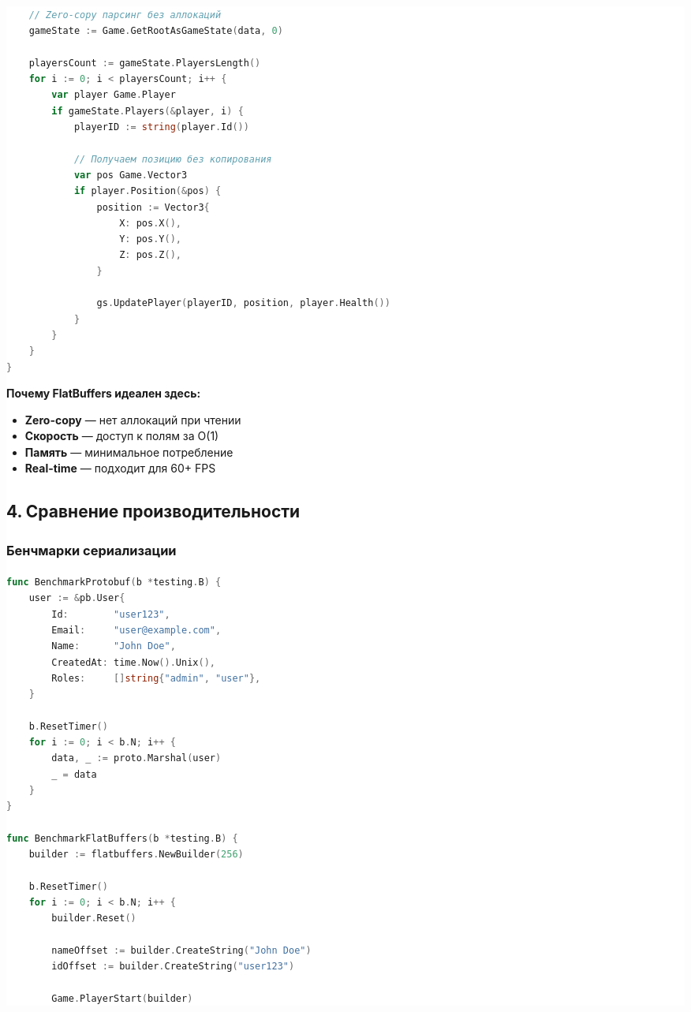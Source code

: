 ```go
    // Zero-copy парсинг без аллокаций
    gameState := Game.GetRootAsGameState(data, 0)
    
    playersCount := gameState.PlayersLength()
    for i := 0; i < playersCount; i++ {
        var player Game.Player
        if gameState.Players(&player, i) {
            playerID := string(player.Id())
            
            // Получаем позицию без копирования
            var pos Game.Vector3
            if player.Position(&pos) {
                position := Vector3{
                    X: pos.X(),
                    Y: pos.Y(),
                    Z: pos.Z(),
                }
                
                gs.UpdatePlayer(playerID, position, player.Health())
            }
        }
    }
}
```

**Почему FlatBuffers идеален здесь:**

- **Zero-copy** — нет аллокаций при чтении
- **Скорость** — доступ к полям за O(1)
- **Память** — минимальное потребление
- **Real-time** — подходит для 60+ FPS

## 4. Сравнение производительности

### Бенчмарки сериализации

```go
func BenchmarkProtobuf(b *testing.B) {
    user := &pb.User{
        Id:        "user123",
        Email:     "user@example.com",
        Name:      "John Doe",
        CreatedAt: time.Now().Unix(),
        Roles:     []string{"admin", "user"},
    }
    
    b.ResetTimer()
    for i := 0; i < b.N; i++ {
        data, _ := proto.Marshal(user)
        _ = data
    }
}

func BenchmarkFlatBuffers(b *testing.B) {
    builder := flatbuffers.NewBuilder(256)
    
    b.ResetTimer()
    for i := 0; i < b.N; i++ {
        builder.Reset()
        
        nameOffset := builder.CreateString("John Doe")
        idOffset := builder.CreateString("user123")
        
        Game.PlayerStart(builder)
```